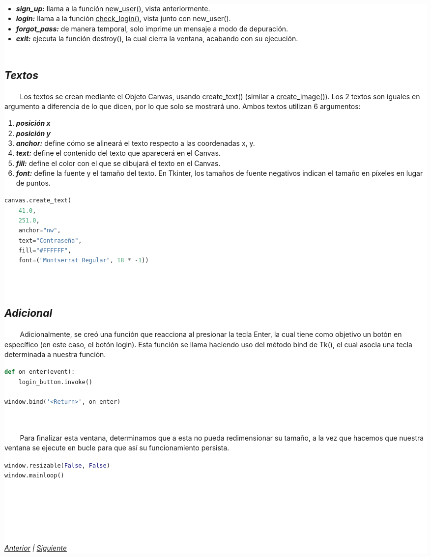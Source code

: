 ```python
```
* _**sign_up:**_ llama a la función [new_user()](#gestión-de-usuarios), vista anteriormente.
* _**login:**_ llama a la función [check_login()](#gestión-de-usuarios), vista junto con new_user().
* _**forgot_pass:**_ de manera temporal, solo imprime un mensaje a modo de depuración.
* _**exit:**_ ejecuta la función destroy(), la cual cierra la ventana, acabando con su ejecución.
<br></br>

## _Textos_

&nbsp;&nbsp;&nbsp;&nbsp;&nbsp;&nbsp;&nbsp;&nbsp;Los textos se crean mediante el Objeto Canvas, usando create_text() (similar a [create_image()](#logo-en-pantalla)). Los 2 textos son iguales en argumento a diferencia de lo que dicen, por lo que solo se mostrará uno. Ambos textos utilizan 6 argumentos:
1. _**posición x**_
2. _**posición y**_
3. _**anchor:**_ define cómo se alineará el texto respecto a las coordenadas x, y.
4. _**text:**_ define el contenido del texto que aparecerá en el Canvas.
5. _**fill:**_ define el color con el que se dibujará el texto en el Canvas.
6. _**font:**_ define la fuente y el tamaño del texto. En Tkinter, los tamaños de fuente negativos indican el tamaño en píxeles en lugar de puntos.
```python
canvas.create_text(
    41.0,
    251.0,
    anchor="nw",
    text="Contraseña",
    fill="#FFFFFF",
    font=("Montserrat Regular", 18 * -1))
```
<br></br>

## _Adicional_

&nbsp;&nbsp;&nbsp;&nbsp;&nbsp;&nbsp;&nbsp;&nbsp;Adicionalmente, se creó una función que reacciona al presionar la tecla Enter, la cual tiene como objetivo un botón en específico (en este caso, el botón login). Esta función se llama haciendo uso del método bind de Tk(), el cual asocia una tecla determinada a nuestra función.
```python
def on_enter(event):
    login_button.invoke()

window.bind('<Return>', on_enter)
```
<br></br>
&nbsp;&nbsp;&nbsp;&nbsp;&nbsp;&nbsp;&nbsp;&nbsp;Para finalizar esta ventana, determinamos que a esta no pueda redimensionar su tamaño, a la vez que hacemos que nuestra ventana se ejecute en bucle para que así su funcionamiento persista.
```python
window.resizable(False, False)
window.mainloop()
```
<br></br>

<br></br>

###### [Anterior](Portada.md) | [Siguiente](Register.md)